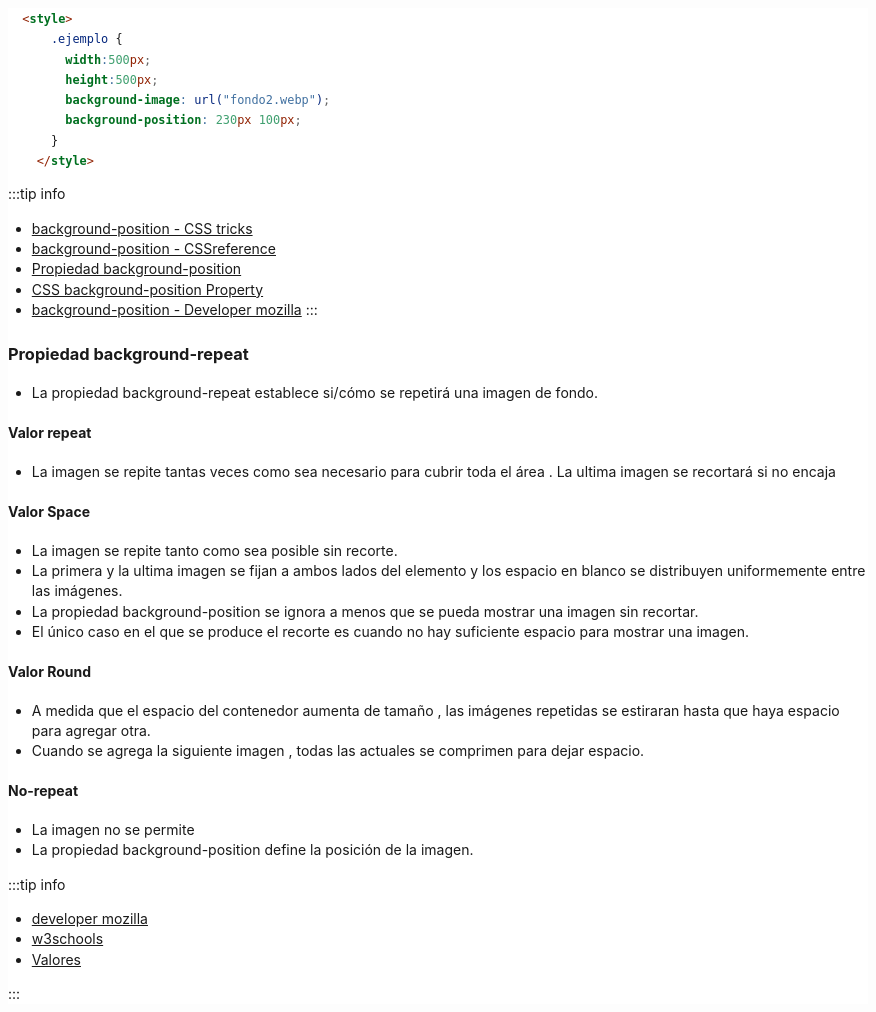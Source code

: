 ```html
  <style>
      .ejemplo {
        width:500px;
        height:500px;
        background-image: url("fondo2.webp");
        background-position: 230px 100px;
      }
    </style>

```

:::tip info
- [background-position - CSS tricks](https://css-tricks.com/almanac/properties/b/background-position/)
- [background-position - CSSreference](https://cssreference.io/property/background-position/)
- [Propiedad background-position](https://uniwebsidad.com/libros/referencia-css2/background-position)
- [CSS background-position Property](https://www.w3schools.com/cssref/pr_background-position.php)
- [background-position - Developer mozilla](https://developer.mozilla.org/en-US/docs/Web/CSS/background-position)
:::

### Propiedad background-repeat
- La propiedad  background-repeat establece si/cómo se repetirá una imagen de fondo.
  
#### Valor repeat
- La imagen se repite tantas veces como sea necesario para cubrir toda el área . La ultima imagen se recortará si no encaja
#### Valor Space
- La imagen se repite tanto como sea posible sin recorte.
- La primera y la ultima imagen se fijan a ambos lados del elemento y los espacio en blanco se distribuyen uniformemente entre las imágenes.
- La propiedad  background-position se ignora a menos que se pueda mostrar una imagen sin recortar.
- El único caso  en el que se produce el recorte es cuando no hay suficiente espacio para mostrar una imagen.
#### Valor Round
- A medida que el espacio  del contenedor aumenta de tamaño , las imágenes repetidas se estiraran hasta que haya espacio para agregar otra.
- Cuando se agrega la siguiente imagen , todas las actuales se comprimen para dejar espacio.

#### No-repeat
- La imagen no se permite
- La propiedad background-position define la posición de la imagen.

:::tip info
- [developer mozilla](https://developer.mozilla.org/en-US/docs/Web/CSS/background-repeat)
- [w3schools](https://www.w3schools.com/cssref/pr_background-repeat.asp)
- [Valores](https://css-tricks.com/almanac/properties/b/background-repeat/)

:::
